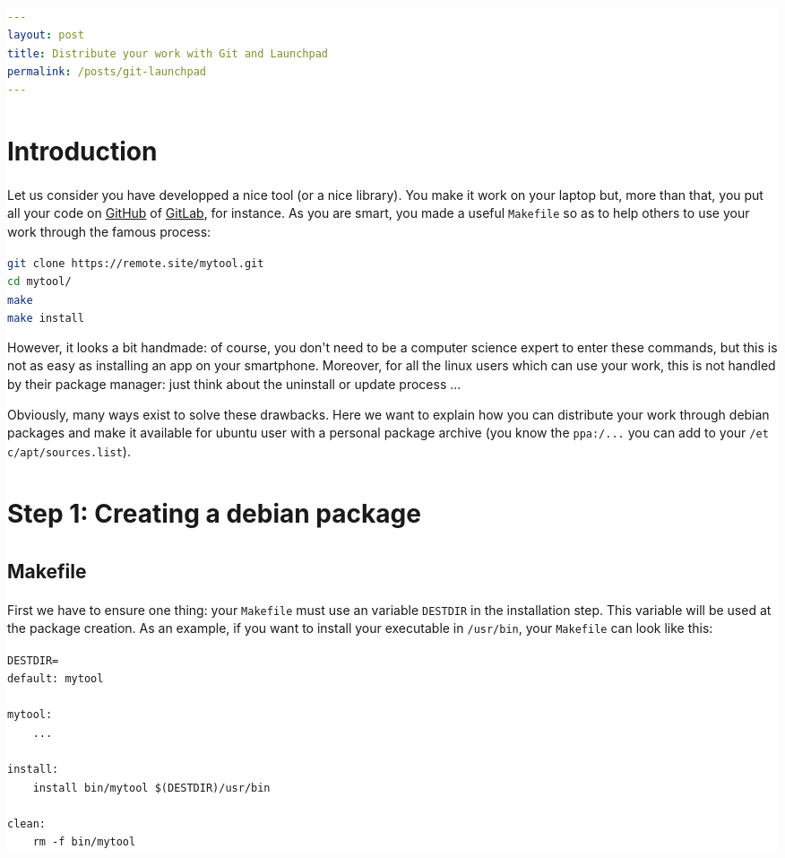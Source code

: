 ```yaml
---
layout: post
title: Distribute your work with Git and Launchpad
permalink: /posts/git-launchpad
---
```



# Introduction

Let us consider you have developped a nice tool (or a nice library). You make it work on your laptop but, more than that, you put all your code on [GitHub](https://github.com/) of [GitLab](https://about.gitlab.com/), for instance. As you are smart, you made a useful `Makefile` so as to help others to use your work through the famous process:
```bash
git clone https://remote.site/mytool.git
cd mytool/
make
make install
```

However, it looks a bit handmade: of course, you don't need to be a computer science expert to enter these commands, but this is not as easy as installing an app on your smartphone. Moreover, for all the linux users which can use your work, this is not handled by their package manager: just think about the uninstall or update process ...

Obviously, many ways exist to solve these drawbacks. Here we want to explain how you can distribute your work through debian packages and make it available for ubuntu user with a personal package archive (you know the `ppa:/...` you can add to your `/etc/apt/sources.list`).

# Step 1: Creating a debian package

## Makefile

First we have to ensure one thing: your `Makefile` must use an variable `DESTDIR` in the installation step. This variable will be used at the package creation. As an example, if you want to install your executable in `/usr/bin`, your `Makefile` can look like this:
```
DESTDIR=
default: mytool

mytool:
    ...

install:
    install bin/mytool $(DESTDIR)/usr/bin

clean:
    rm -f bin/mytool

```

